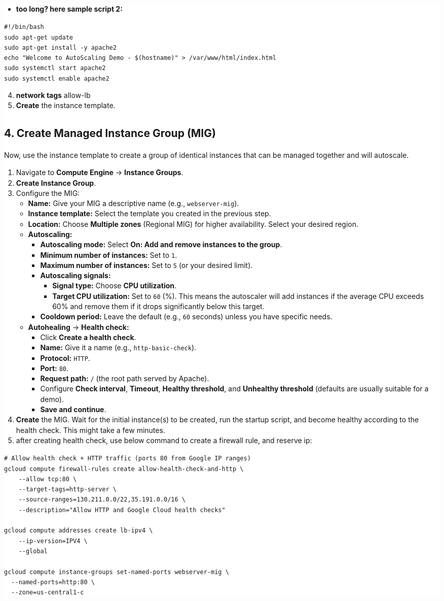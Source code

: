 * **too long? here sample script 2:**
```
#!/bin/bash
sudo apt-get update
sudo apt-get install -y apache2
echo "Welcome to AutoScaling Demo - $(hostname)" > /var/www/html/index.html
sudo systemctl start apache2
sudo systemctl enable apache2
```
4.  **network tags** allow-lb
4.  **Create** the instance template.

## 4. Create Managed Instance Group (MIG)

Now, use the instance template to create a group of identical instances that can be managed together and will autoscale.

1.  Navigate to **Compute Engine** -> **Instance Groups**.
2.  **Create Instance Group**.
3.  Configure the MIG:
    * **Name:** Give your MIG a descriptive name (e.g., `webserver-mig`).
    * **Instance template:** Select the template you created in the previous step.
    * **Location:** Choose **Multiple zones** (Regional MIG) for higher availability. Select your desired region.
    * **Autoscaling:**
        * **Autoscaling mode:** Select **On: Add and remove instances to the group**.
        * **Minimum number of instances:** Set to `1`.
        * **Maximum number of instances:** Set to `5` (or your desired limit).
        * **Autoscaling signals:**
            * **Signal type:** Choose **CPU utilization**.
            * **Target CPU utilization:** Set to `60` (%). This means the autoscaler will add instances if the average CPU exceeds 60% and remove them if it drops significantly below this target.
        * **Cooldown period:** Leave the default (e.g., `60` seconds) unless you have specific needs.
    * **Autohealing** -> **Health check:**
        * Click **Create a health check**.
        * **Name:** Give it a name (e.g., `http-basic-check`).
        * **Protocol:** `HTTP`.
        * **Port:** `80`.
        * **Request path:** `/` (the root path served by Apache).
        * Configure **Check interval**, **Timeout**, **Healthy threshold**, and **Unhealthy threshold** (defaults are usually suitable for a demo).
        * **Save and continue**.
4.  **Create** the MIG. Wait for the initial instance(s) to be created, run the startup script, and become healthy according to the health check. This might take a few minutes.
5.  after creating health check, use below command to create a firewall rule, and reserve ip:
```
# Allow health check + HTTP traffic (ports 80 from Google IP ranges)
gcloud compute firewall-rules create allow-health-check-and-http \
    --allow tcp:80 \
    --target-tags=http-server \
    --source-ranges=130.211.0.0/22,35.191.0.0/16 \
    --description="Allow HTTP and Google Cloud health checks"

gcloud compute addresses create lb-ipv4 \
    --ip-version=IPV4 \
    --global

gcloud compute instance-groups set-named-ports webserver-mig \
  --named-ports=http:80 \
  --zone=us-central1-c

```
